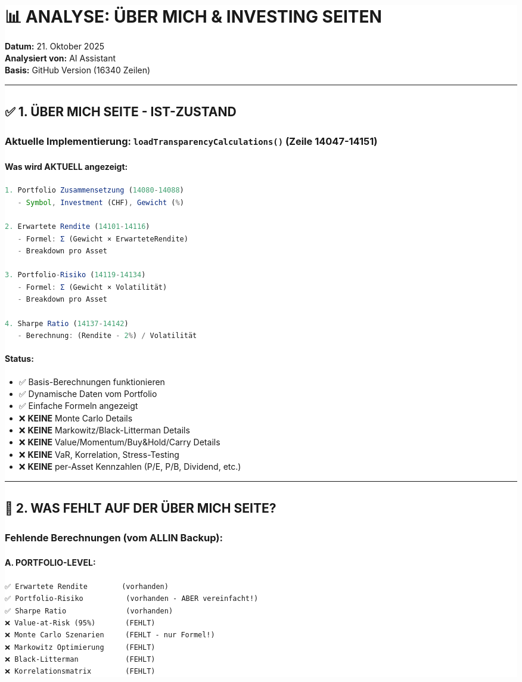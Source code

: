# 📊 ANALYSE: ÜBER MICH & INVESTING SEITEN

**Datum:** 21. Oktober 2025  
**Analysiert von:** AI Assistant  
**Basis:** GitHub Version (16340 Zeilen)

---

## ✅ 1. ÜBER MICH SEITE - IST-ZUSTAND

### **Aktuelle Implementierung: `loadTransparencyCalculations()` (Zeile 14047-14151)**

#### **Was wird AKTUELL angezeigt:**
```javascript
1. Portfolio Zusammensetzung (14080-14088)
   - Symbol, Investment (CHF), Gewicht (%)

2. Erwartete Rendite (14101-14116)
   - Formel: Σ (Gewicht × ErwarteteRendite)
   - Breakdown pro Asset

3. Portfolio-Risiko (14119-14134)
   - Formel: Σ (Gewicht × Volatilität)
   - Breakdown pro Asset

4. Sharpe Ratio (14137-14142)
   - Berechnung: (Rendite - 2%) / Volatilität
```

#### **Status:**
- ✅ Basis-Berechnungen funktionieren
- ✅ Dynamische Daten vom Portfolio
- ✅ Einfache Formeln angezeigt
- ❌ **KEINE** Monte Carlo Details
- ❌ **KEINE** Markowitz/Black-Litterman Details
- ❌ **KEINE** Value/Momentum/Buy&Hold/Carry Details
- ❌ **KEINE** VaR, Korrelation, Stress-Testing
- ❌ **KEINE** per-Asset Kennzahlen (P/E, P/B, Dividend, etc.)

---

## 🎯 2. WAS FEHLT AUF DER ÜBER MICH SEITE?

### **Fehlende Berechnungen (vom ALLIN Backup):**

#### **A. PORTFOLIO-LEVEL:**
```
✅ Erwartete Rendite        (vorhanden)
✅ Portfolio-Risiko          (vorhanden - ABER vereinfacht!)
✅ Sharpe Ratio              (vorhanden)
❌ Value-at-Risk (95%)       (FEHLT)
❌ Monte Carlo Szenarien     (FEHLT - nur Formel!)
❌ Markowitz Optimierung     (FEHLT)
❌ Black-Litterman           (FEHLT)
❌ Korrelationsmatrix        (FEHLT)
```
